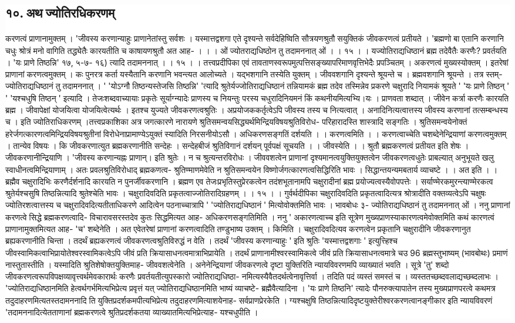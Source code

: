 ## १०. अथ ज्योतिरधिकरणम्
करणत्वं प्राणानामुक्तम् ।
'जीवस्य करणान्याहुः प्राणानेतांस्तु सर्वशः ।
यस्मात्तद्वशगा एते दृश्यन्ते सर्वदेहिष्विति सौत्रयणश्रुतौ सयुक्तिकं जीवकरणत्वं
प्रतीयते । 'ब्रह्मणो बा एतानि करणानि चधुः श्रोत्रं मनो वागिति तद्ध्येतैः
कारयतीति च काषायणश्रुतौ अत आह- ।
। । ओं ज्योतराद्यधिष्ठोन तु तदामननात् ओं । । १५ । ।
यज्योतिराद्यधिष्ठानं ब्रह्म तदेवैतैः करणैः? प्रवर्तयति । 'यः प्राणे तिष्ठन्नि' १७,
५-७- १६) त्यादि तदामननात् । । १५ । ।
तत्त्वप्रदीपिका
एवं तावताणस्वरूपमुत्पत्तिसङ्ख्यापरिमाणवृत्तिभेदैः प्रपञ्चितम् । अकरणत्वं मुख्यस्योक्तम् । इतरेषां
प्राणानां करणत्वमुक्तम् । कः पुनरत्र कर्ता यस्यैतानि करणानि भवन्त्यत आलोच्यते । यद्भशगानि
तस्येति युक्तम् । जीववशगानि दृश्यन्ते श्रूयन्ते च । ब्रह्मवशगानि श्रूयन्ते । तत्र स्तम्-
ज्योतिराद्यधिष्ठानं तु तदामननात् । ' 'योऽग्नौ तिष्ठन्यस्तेजसि तिष्ठन्नि' 'त्यादि श्रुतेर्यज्जोतिराद्यधिष्ठानं
तन्नियामकं ब्रह्म तदेव तस्मिन्नेव प्रकरणे चक्षुरादि नियामकं श्रूयते ' 'यः प्राणे तिष्ठन् ' ' 'यश्चधुषि
तिष्ठन् ' इत्यादि । तेजःशब्दवाच्यायाः प्रकृतेः सूर्याग्न्यादेः प्राणस्य च नियन्तुः परस्य चधुरादिनियमनं
किं कथनीयमित्यभ्यि।यः ।
प्राणवता शब्दात् । जीवेन कर्त्रा करणैः कारयति ब्रह्म । जीवापेक्षां योजयित्वा योजयित्वेत्यर्थः ।
इतश्च युज्यते जीवकरणत्वश्रुतिः । अप्रयोजककर्तृत्वेऽपि जीवस्य तस्य च नित्यत्वात् ।
अनादिनित्यत्वात्तस्य जीवस्य करणानां तत्सम्बन्धस्य च । इति ज्योतिराधिकरणम् ।तत्त्वप्रकाशिका
अत्र जगत्कारणे नारायणे श्रुतिसमन्वयसिद्ध्यर्थमिन्द्रियविषयश्रुतिविरोध- परिहारादस्ति शास्त्रादि
सङ्गतिः । श्रुतिसमन्वयेनोक्तं हरेर्जगत्कारणत्वमिन्द्रियविषयश्रुतीनां विरोधेनाप्रामाण्येऽयुक्तं स्यादिति
निरसनीयोऽसौ । अधिकरणसङ्गतिं दर्शयति । । करणत्वमिति । । करणत्वाच्चेति चशब्देनेन्द्रियाणां
करणत्वमुक्तम् । तान्येव विषयः । कि जीवकरणात्युत ब्रह्मकरणानीति सन्देहः । सन्देहबीजं
श्रुतिविगानं दर्शयन् पूर्वपक्षं सूचयति । । जीवस्येति । । श्रुतौ ब्रह्मकरणत्वं प्रतीयत इति शेषः ।
जीवकरणानीन्द्रियाणि । 'जीवस्य करणान्यह्नः प्राणान्। इति श्रुतेः । न च श्रुत्यन्तरविरोधः ।
जीववशत्वेन प्राणानां दृश्यमानत्वयुक्तियुक्तत्वेन जीवकरणत्वधुतेः प्राबल्यात् अनुभूयते खलु
स्वाधीनत्वमिन्द्रियाणाम् । अतः प्रवलश्रुतिविरोधाद् ब्रह्मकणत्व- श्रुतिण्माणमेवेति न श्रुतिसमन्वयेन
विष्णोर्जगत्कारणत्वसिद्धिरिति भावः । सिद्धान्तयन्यमबतार्य व्याचष्टे । । अत इति । । ब्रह्मैव
चक्षुरादिभिः करणैर्दर्शनादि कारयति न पुनर्जीवकरणानि । ब्रह्मण एव तेजःप्रभृतिस्तुप्रेरकत्वेन
तदंशभूतानामपि चक्षुरादीनां ब्रह्म प्रयोज्यत्वस्यैवोपपत्तेः । सर्याण्मेरकमुरन्त्याण्मेरकत्व श्रुतेर्यश्चसुषि
तिष्ठन्नित्यादि श्रुतेश्चेति भावः । चक्षुरादिवदिति प्रकृतत्वाज्जोतिरादिग्रहणम् । । १५ । ।
गुर्वर्थदीपिका
चक्षुरादिवदिति प्रकृतत्वादित्यत्र श्रोत्रादीति वक्तव्यत्वेऽपि चक्षुषः ज्योतिरशत्वात्तस्य
च चक्षुरादिवदित्यतीताधिकरणे आदित्वेन पठनाच्चात्रापि ' 'ज्योतिराद्यधिष्ठानं '
मित्योवोक्तमिति भावः ।
भावबोधः
३- ज्योतिराद्यधिष्ठानं तु तदामननात् ओं । ननु प्राणानां करणत्वे सिद्धे ब्रह्मकरणत्वादि-
विचारावसरस्तदेव कुतः सिद्धमित्यत आह- अधिकरणसङ्गतिमिति । ननु ' अकारणत्वाच्च इति
सूत्रेण मुख्यप्राणस्याकारणत्वमेवोक्तमिति कथं कारणत्वं प्राणानामुक्तमित्यत आह- 'च'
शब्देनेति । अत एवेतरेषां प्राणानां करणत्वादिति तण्डुभाष्य उक्तम् । किमिति ।
चक्षुरादिवदित्यव करणत्वेन प्रकृतानि चक्षुरादीनि जीवकरणानुत ब्रह्यकरणानीति चिन्ता । तदर्थं
ब्रह्यकरणत्वं जीवकरणत्वश्रुतिविरुद्धं न वेति । तदर्थं 'जीवस्य करणान्याहुः ' इति श्रुतिः
'यस्मात्तद्वशगाः ' इत्युत्त्हिश्च जीवस्वामिकत्वाभिप्रायोतेश्वरस्वामिकत्वेऽपि जीवं प्रति
क्रियासाधनत्वमात्राभिप्रायेति । तदर्थं प्राणानामीश्वरस्वामिकत्वे जीवं प्रति क्रियासाधनत्वमात्रे चउ 96 ब्रह्मस्तुभाष्यम्
(भावबोथः)
प्रमाणं नास्तुतास्तीति । यस्मादिति श्रुतिशेषोक्तयुक्तिमाह- जीववशत्वेनेति । अनेनेन्द्रियाणां
जीवकरणत्वे दृष्टा युक्तिरिति न्यायविवरणमपि व्याख्यातं भवति । सूत्रे 'तु' शब्दो
जीवकरणत्वरूपविपक्षव्यावृत्त्वर्थमेवकारार्थः करणैः प्रवर्तयतीत्युपस्कारो ज्योतिराद्यधिष्ठा-
नमित्यस्यैवैतदर्थत्वेनावृत्तिर्वा । तदिति पदं व्यस्तं समस्तं च । व्यस्ततच्छब्दवलाद्यच्छब्दलाभः ।
'ज्योतिराद्यधिष्ठानमिति हेत्वर्थगर्भमित्यभिप्रेत्य प्रवृत्तं यत् ज्योतिराद्यधिष्ठानमिति भाष्यं व्याचष्टे-
ब्रह्मैवैत्यादिना । 'यः प्राणे तिष्ठनि' त्यादेः पौनरुक्त्यापातेन तस्य मुख्यप्राणपरत्वे कथमत्र
तदुदाहरणमित्यतस्तदामननादि ति युक्तिप्रदर्शकमपीत्यभिप्रेत्य तदुदाहरणमित्याशयेनाह-
सर्वप्राणप्रेरकेति । ग्यश्चक्षुषि तिष्ठन्नित्यादिदृष्टयुक्तेरीश्वरकरणत्वानङ्गीकार इति न्यायविवरणं
'तदामननादित्येतताणानां ब्रह्मकरणत्वे श्रुतिप्रदर्शकतया व्याख्यातमित्यभिप्रेत्याह- यश्चधुपीति ।